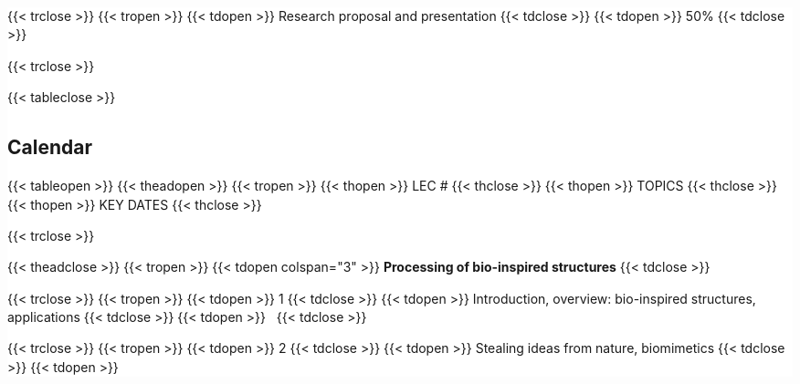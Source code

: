 {{< trclose >}}
{{< tropen >}}
{{< tdopen >}}
Research proposal and presentation
{{< tdclose >}}
{{< tdopen >}}
50%
{{< tdclose >}}

{{< trclose >}}

{{< tableclose >}}

Calendar
--------

{{< tableopen >}}
{{< theadopen >}}
{{< tropen >}}
{{< thopen >}}
LEC #
{{< thclose >}}
{{< thopen >}}
TOPICS
{{< thclose >}}
{{< thopen >}}
KEY DATES
{{< thclose >}}

{{< trclose >}}

{{< theadclose >}}
{{< tropen >}}
{{< tdopen colspan="3" >}}
**Processing of bio-inspired structures**
{{< tdclose >}}

{{< trclose >}}
{{< tropen >}}
{{< tdopen >}}
1
{{< tdclose >}}
{{< tdopen >}}
Introduction, overview: bio-inspired structures, applications
{{< tdclose >}}
{{< tdopen >}}
 
{{< tdclose >}}

{{< trclose >}}
{{< tropen >}}
{{< tdopen >}}
2
{{< tdclose >}}
{{< tdopen >}}
Stealing ideas from nature, biomimetics
{{< tdclose >}}
{{< tdopen >}}
 
